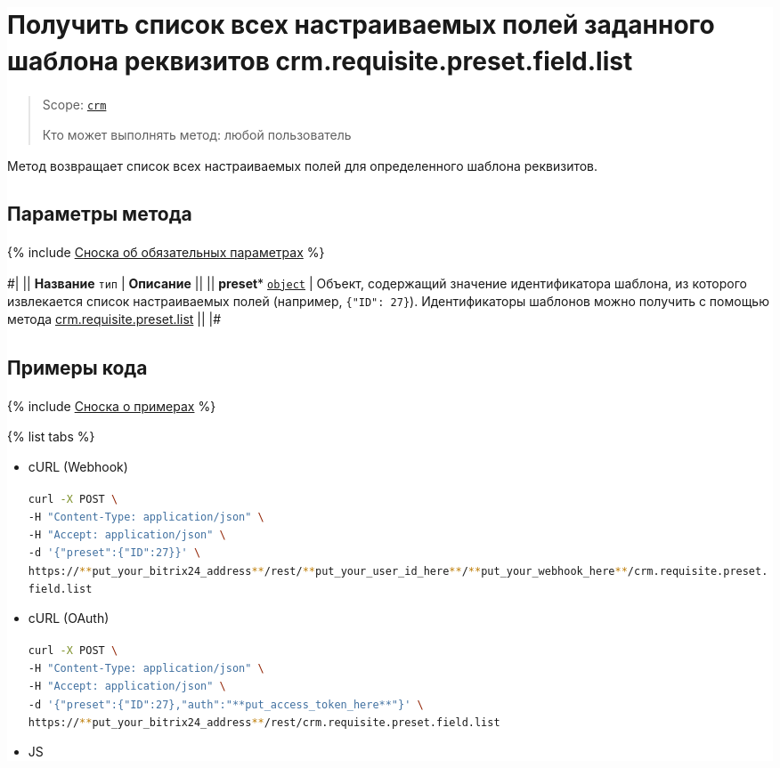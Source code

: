 # Получить список всех настраиваемых полей заданного шаблона реквизитов crm.requisite.preset.field.list

> Scope: [`crm`](../../../../scopes/permissions.md)
>
> Кто может выполнять метод: любой пользователь

Метод возвращает список всех настраиваемых полей для определенного шаблона реквизитов.

## Параметры метода

{% include [Сноска об обязательных параметрах](../../../../../_includes/required.md) %}

#|
|| **Название**
`тип` | **Описание** ||
|| **preset***
[`object`](../../../../data-types.md) | Объект, содержащий значение идентификатора шаблона, из которого извлекается список настраиваемых полей (например, `{"ID": 27}`). Идентификаторы шаблонов можно получить с помощью метода [crm.requisite.preset.list](../crm-requisite-preset-list.md) ||
|#

## Примеры кода

{% include [Сноска о примерах](../../../../../_includes/examples.md) %}

{% list tabs %}

- cURL (Webhook)

    ```bash
    curl -X POST \
    -H "Content-Type: application/json" \
    -H "Accept: application/json" \
    -d '{"preset":{"ID":27}}' \
    https://**put_your_bitrix24_address**/rest/**put_your_user_id_here**/**put_your_webhook_here**/crm.requisite.preset.field.list
    ```

- cURL (OAuth)

    ```bash
    curl -X POST \
    -H "Content-Type: application/json" \
    -H "Accept: application/json" \
    -d '{"preset":{"ID":27},"auth":"**put_access_token_here**"}' \
    https://**put_your_bitrix24_address**/rest/crm.requisite.preset.field.list
    ```

- JS
